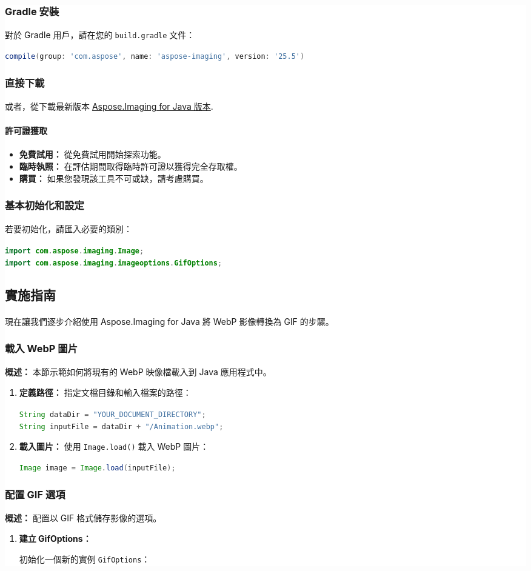 ### Gradle 安裝

對於 Gradle 用戶，請在您的 `build.gradle` 文件：

```gradle
compile(group: 'com.aspose', name: 'aspose-imaging', version: '25.5')
```

### 直接下載

或者，從下載最新版本 [Aspose.Imaging for Java 版本](https://releases。aspose.com/imaging/java/).

#### 許可證獲取

- **免費試用：** 從免費試用開始探索功能。
- **臨時執照：** 在評估期間取得臨時許可證以獲得完全存取權。
- **購買：** 如果您發現該工具不可或缺，請考慮購買。

### 基本初始化和設定

若要初始化，請匯入必要的類別：

```java
import com.aspose.imaging.Image;
import com.aspose.imaging.imageoptions.GifOptions;
```

## 實施指南

現在讓我們逐步介紹使用 Aspose.Imaging for Java 將 WebP 影像轉換為 GIF 的步驟。

### 載入 WebP 圖片

**概述：** 本節示範如何將現有的 WebP 映像檔載入到 Java 應用程式中。

1. **定義路徑：**
   指定文檔目錄和輸入檔案的路徑：

   ```java
   String dataDir = "YOUR_DOCUMENT_DIRECTORY";
   String inputFile = dataDir + "/Animation.webp";
   ```

2. **載入圖片：**
   使用 `Image.load()` 載入 WebP 圖片：

   ```java
   Image image = Image.load(inputFile);
   ```

### 配置 GIF 選項

**概述：** 配置以 GIF 格式儲存影像的選項。

1. **建立 GifOptions：**

   初始化一個新的實例 `GifOptions`：

